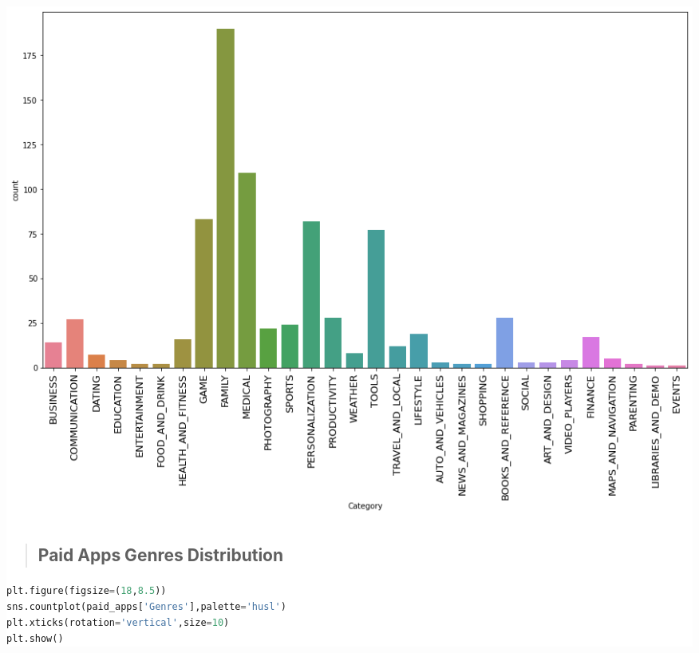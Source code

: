 ![png](output_114_0.png)
    


>## Paid Apps Genres Distribution


```python
plt.figure(figsize=(18,8.5))
sns.countplot(paid_apps['Genres'],palette='husl')
plt.xticks(rotation='vertical',size=10)
plt.show()
```


    